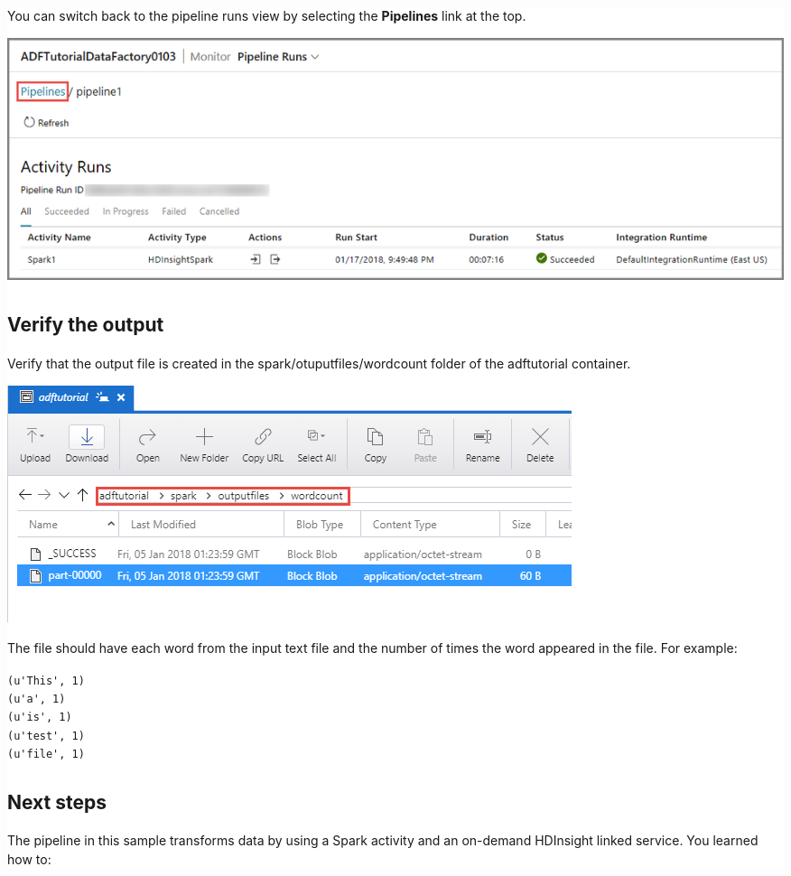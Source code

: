    You can switch back to the pipeline runs view by selecting the **Pipelines** link at the top.

   !["Activity Runs" view](./media/tutorial-transform-data-spark-portal/activity-runs.png)

## Verify the output
Verify that the output file is created in the spark/otuputfiles/wordcount folder of the adftutorial container. 

![Location of the output file](./media/tutorial-transform-data-spark-portal/verity-output.png)

The file should have each word from the input text file and the number of times the word appeared in the file. For example: 

```
(u'This', 1)
(u'a', 1)
(u'is', 1)
(u'test', 1)
(u'file', 1)
```

## Next steps
The pipeline in this sample transforms data by using a Spark activity and an on-demand HDInsight linked service. You learned how to: 
